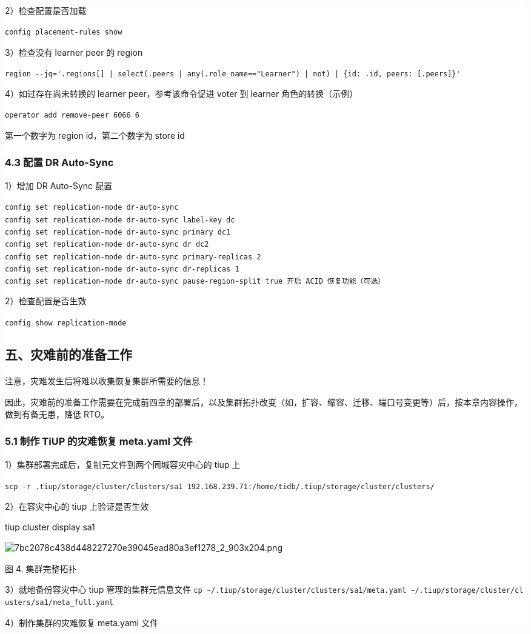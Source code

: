 2）检查配置是否加载

`config placement-rules show`

3）检查没有 learner peer 的 region

`region --jq='.regions[] | select(.peers | any(.role_name=="Learner") | not) | {id: .id, peers: [.peers]}'`

4）如过存在尚未转换的 learner peer，参考该命令促进 voter 到 learner 角色的转换（示例）

`operator add remove-peer 6066 6`

第一个数字为 region id，第二个数字为 store id

### 4.3 配置 DR Auto-Sync

1）增加 DR Auto-Sync 配置

```
config set replication-mode dr-auto-sync
config set replication-mode dr-auto-sync label-key dc
config set replication-mode dr-auto-sync primary dc1
config set replication-mode dr-auto-sync dr dc2
config set replication-mode dr-auto-sync primary-replicas 2
config set replication-mode dr-auto-sync dr-replicas 1
config set replication-mode dr-auto-sync pause-region-split true 开启 ACID 恢复功能（可选）
```

2）检查配置是否生效

`config show replication-mode`

## 五、灾难前的准备工作

注意，灾难发生后将难以收集恢复集群所需要的信息！

因此，灾难前的准备工作需要在完成前四章的部署后，以及集群拓扑改变（如，扩容、缩容、迁移、端口号变更等）后，按本章内容操作，做到有备无患，降低 RTO。

### 5.1 制作 TiUP 的灾难恢复 meta.yaml 文件

1）集群部署完成后，复制元文件到两个同城容灾中心的 tiup 上

`scp -r .tiup/storage/cluster/clusters/sa1 192.168.239.71:/home/tidb/.tiup/storage/cluster/clusters/`

2）在容灾中心的 tiup 上验证是否生效

tiup cluster display sa1

![7bc2078c438d448227270e39045ead80a3ef1278\_2\_903x204.png](https://tidb-blog.oss-cn-beijing.aliyuncs.com/media/7bc2078c438d448227270e39045ead80a3ef1278_2_903x204-1675136214544.png)

图 4. 集群完整拓扑

3）就地备份容灾中心 tiup 管理的集群元信息文件
`cp ~/.tiup/storage/cluster/clusters/sa1/meta.yaml ~/.tiup/storage/cluster/clusters/sa1/meta_full.yaml`

4）制作集群的灾难恢复 meta.yaml 文件
